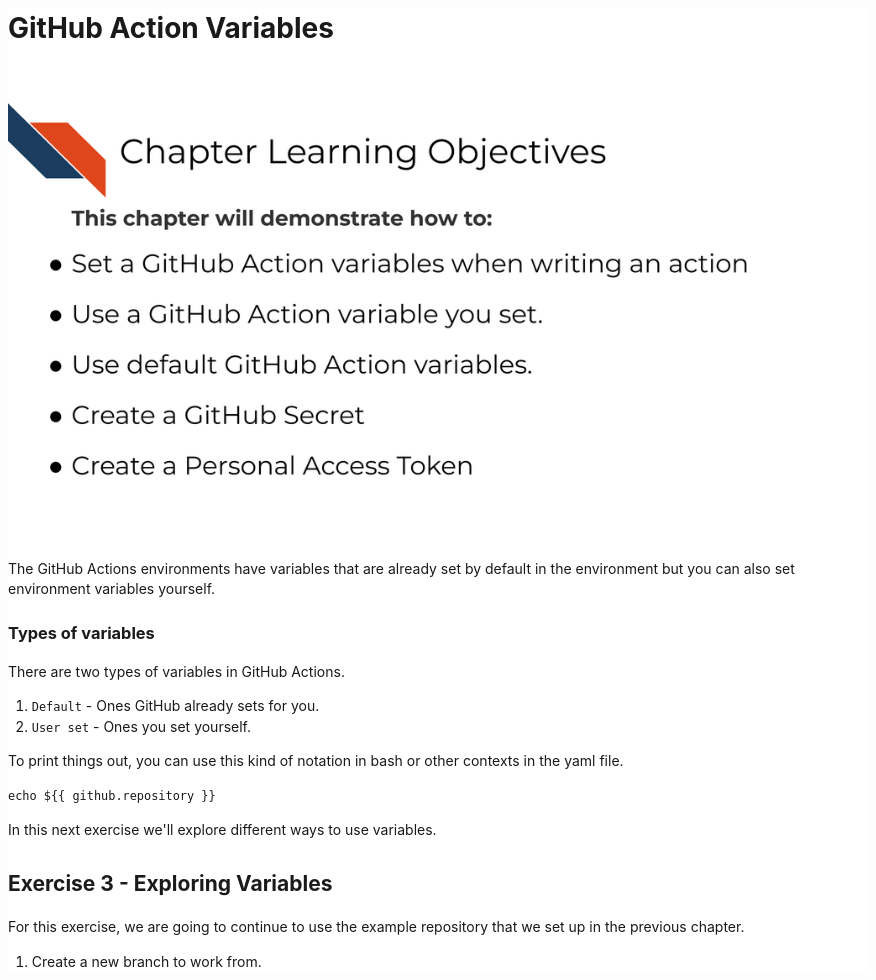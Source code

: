 
# GitHub Action Variables

<img src="06-gha-variables_files/figure-html//1x0Cnk2Wcsg8HYkmXnXo_0PxmYCxAwzVrUQzb8DUDvTA_g290614d43ec_0_52.png" width="100%" style="display: block; margin: auto;" />

The GitHub Actions environments have variables that are already set by default in the environment but you can also set environment variables yourself.

### Types of variables

There are two types of variables in GitHub Actions.

1. `Default` - Ones GitHub already sets for you.
2. `User set` - Ones you set yourself.

To print things out, you can use this kind of notation in bash or other contexts in the yaml file.
```
echo ${{ github.repository }}
```

In this next exercise we'll explore different ways to use variables.

## Exercise 3 - Exploring Variables

For this exercise, we are going to continue to use the example repository that we set up in the previous chapter.

1. Create a new branch to work from.

